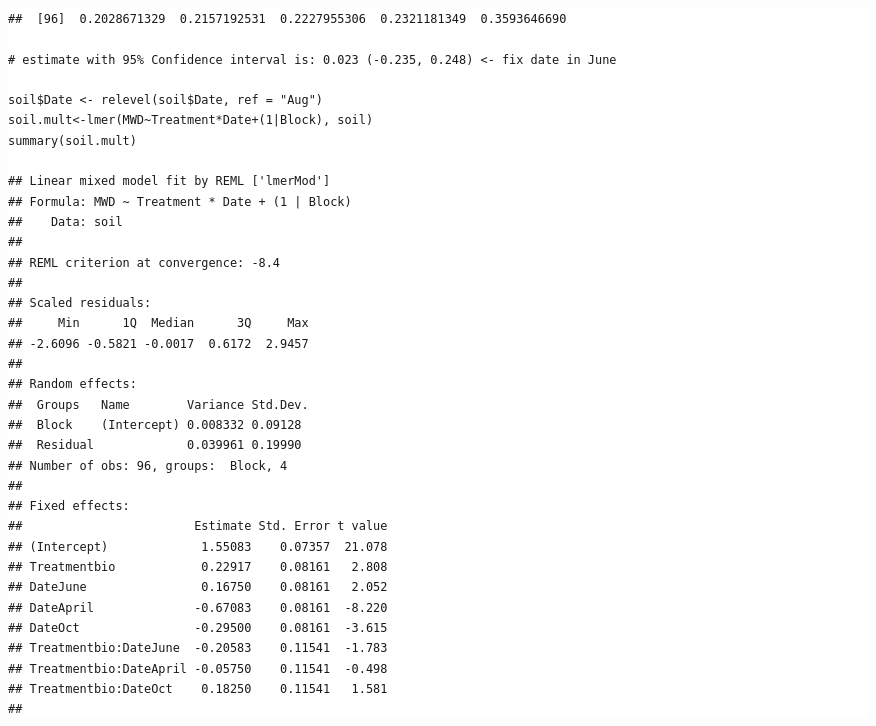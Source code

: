     ##  [96]  0.2028671329  0.2157192531  0.2227955306  0.2321181349  0.3593646690

    # estimate with 95% Confidence interval is: 0.023 (-0.235, 0.248) <- fix date in June

    soil$Date <- relevel(soil$Date, ref = "Aug")
    soil.mult<-lmer(MWD~Treatment*Date+(1|Block), soil)
    summary(soil.mult)

    ## Linear mixed model fit by REML ['lmerMod']
    ## Formula: MWD ~ Treatment * Date + (1 | Block)
    ##    Data: soil
    ## 
    ## REML criterion at convergence: -8.4
    ## 
    ## Scaled residuals: 
    ##     Min      1Q  Median      3Q     Max 
    ## -2.6096 -0.5821 -0.0017  0.6172  2.9457 
    ## 
    ## Random effects:
    ##  Groups   Name        Variance Std.Dev.
    ##  Block    (Intercept) 0.008332 0.09128 
    ##  Residual             0.039961 0.19990 
    ## Number of obs: 96, groups:  Block, 4
    ## 
    ## Fixed effects:
    ##                        Estimate Std. Error t value
    ## (Intercept)             1.55083    0.07357  21.078
    ## Treatmentbio            0.22917    0.08161   2.808
    ## DateJune                0.16750    0.08161   2.052
    ## DateApril              -0.67083    0.08161  -8.220
    ## DateOct                -0.29500    0.08161  -3.615
    ## Treatmentbio:DateJune  -0.20583    0.11541  -1.783
    ## Treatmentbio:DateApril -0.05750    0.11541  -0.498
    ## Treatmentbio:DateOct    0.18250    0.11541   1.581
    ## 